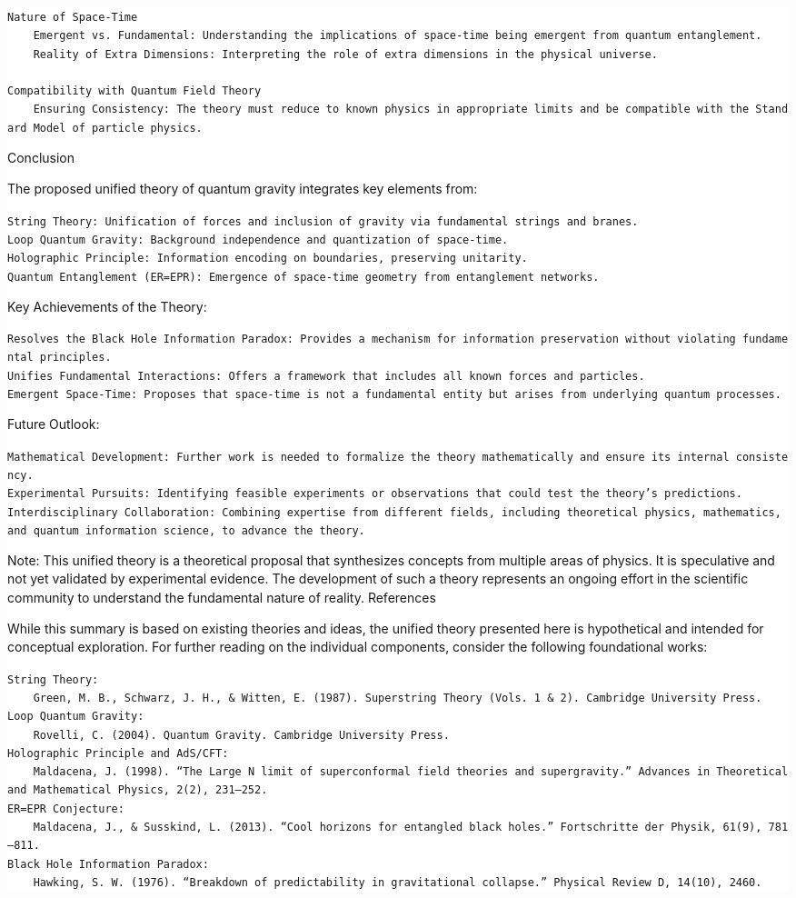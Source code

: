     Nature of Space-Time
        Emergent vs. Fundamental: Understanding the implications of space-time being emergent from quantum entanglement.
        Reality of Extra Dimensions: Interpreting the role of extra dimensions in the physical universe.

    Compatibility with Quantum Field Theory
        Ensuring Consistency: The theory must reduce to known physics in appropriate limits and be compatible with the Standard Model of particle physics.

Conclusion

The proposed unified theory of quantum gravity integrates key elements from:

    String Theory: Unification of forces and inclusion of gravity via fundamental strings and branes.
    Loop Quantum Gravity: Background independence and quantization of space-time.
    Holographic Principle: Information encoding on boundaries, preserving unitarity.
    Quantum Entanglement (ER=EPR): Emergence of space-time geometry from entanglement networks.

Key Achievements of the Theory:

    Resolves the Black Hole Information Paradox: Provides a mechanism for information preservation without violating fundamental principles.
    Unifies Fundamental Interactions: Offers a framework that includes all known forces and particles.
    Emergent Space-Time: Proposes that space-time is not a fundamental entity but arises from underlying quantum processes.

Future Outlook:

    Mathematical Development: Further work is needed to formalize the theory mathematically and ensure its internal consistency.
    Experimental Pursuits: Identifying feasible experiments or observations that could test the theory’s predictions.
    Interdisciplinary Collaboration: Combining expertise from different fields, including theoretical physics, mathematics, and quantum information science, to advance the theory.

Note: This unified theory is a theoretical proposal that synthesizes concepts from multiple areas of physics. It is speculative and not yet validated by experimental evidence. The development of such a theory represents an ongoing effort in the scientific community to understand the fundamental nature of reality.
References

While this summary is based on existing theories and ideas, the unified theory presented here is hypothetical and intended for conceptual exploration. For further reading on the individual components, consider the following foundational works:

    String Theory:
        Green, M. B., Schwarz, J. H., & Witten, E. (1987). Superstring Theory (Vols. 1 & 2). Cambridge University Press.
    Loop Quantum Gravity:
        Rovelli, C. (2004). Quantum Gravity. Cambridge University Press.
    Holographic Principle and AdS/CFT:
        Maldacena, J. (1998). “The Large N limit of superconformal field theories and supergravity.” Advances in Theoretical and Mathematical Physics, 2(2), 231–252.
    ER=EPR Conjecture:
        Maldacena, J., & Susskind, L. (2013). “Cool horizons for entangled black holes.” Fortschritte der Physik, 61(9), 781–811.
    Black Hole Information Paradox:
        Hawking, S. W. (1976). “Breakdown of predictability in gravitational collapse.” Physical Review D, 14(10), 2460.
